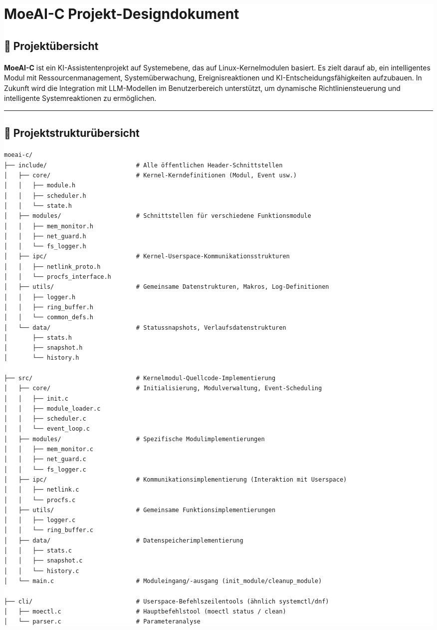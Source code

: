 # MoeAI-C Projekt-Designdokument

## 📌 Projektübersicht

**MoeAI-C** ist ein KI-Assistentenprojekt auf Systemebene, das auf Linux-Kernelmodulen basiert. Es zielt darauf ab, ein intelligentes Modul mit Ressourcenmanagement, Systemüberwachung, Ereignisreaktionen und KI-Entscheidungsfähigkeiten aufzubauen. In Zukunft wird die Integration mit LLM-Modellen im Benutzerbereich unterstützt, um dynamische Richtliniensteuerung und intelligente Systemreaktionen zu ermöglichen.

---

## 📁 Projektstrukturübersicht

```text
moeai-c/
├── include/                         # Alle öffentlichen Header-Schnittstellen
│   ├── core/                        # Kernel-Kerndefinitionen (Modul, Event usw.)
│   │   ├── module.h
│   │   ├── scheduler.h
│   │   └── state.h
│   ├── modules/                     # Schnittstellen für verschiedene Funktionsmodule
│   │   ├── mem_monitor.h
│   │   ├── net_guard.h
│   │   └── fs_logger.h
│   ├── ipc/                         # Kernel-Userspace-Kommunikationsstrukturen
│   │   ├── netlink_proto.h
│   │   └── procfs_interface.h
│   ├── utils/                       # Gemeinsame Datenstrukturen, Makros, Log-Definitionen
│   │   ├── logger.h
│   │   ├── ring_buffer.h
│   │   └── common_defs.h
│   └── data/                        # Statussnapshots, Verlaufsdatenstrukturen
│       ├── stats.h
│       ├── snapshot.h
│       └── history.h

├── src/                             # Kernelmodul-Quellcode-Implementierung
│   ├── core/                        # Initialisierung, Modulverwaltung, Event-Scheduling
│   │   ├── init.c
│   │   ├── module_loader.c
│   │   ├── scheduler.c
│   │   └── event_loop.c
│   ├── modules/                     # Spezifische Modulimplementierungen
│   │   ├── mem_monitor.c
│   │   ├── net_guard.c
│   │   └── fs_logger.c
│   ├── ipc/                         # Kommunikationsimplementierung (Interaktion mit Userspace)
│   │   ├── netlink.c
│   │   └── procfs.c
│   ├── utils/                       # Gemeinsame Funktionsimplementierungen
│   │   ├── logger.c
│   │   └── ring_buffer.c
│   ├── data/                        # Datenspeicherimplementierung
│   │   ├── stats.c
│   │   ├── snapshot.c
│   │   └── history.c
│   └── main.c                       # Moduleingang/-ausgang (init_module/cleanup_module)

├── cli/                             # Userspace-Befehlszeilentools (ähnlich systemctl/dnf)
│   ├── moectl.c                     # Hauptbefehlstool (moectl status / clean)
│   └── parser.c                     # Parameteranalyse
```